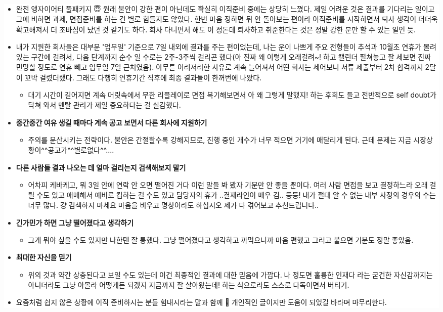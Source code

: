 

- 완전 앵자이어티 풀패키지 😇 원래 불안이 강한 편이 아닌데도 확실히 이직준비 중에는 상당히 느꼈다. 제일 어려운 것은 결과를 기다리는 일이고 그에 비하면 과제, 면접준비를 하는 건 별로 힘들지도 않았다. 한번 마음 정하면 뒤 안 돌아보는 편이라 이직준비를 시작하면서 퇴사 생각이 더더욱 확고해져서 더 조바심이 났던 것 같기도 하다. 회사 다니면서 해도 이 정돈데 퇴사하고 취준한다는 것은 정말 강한 분만 할 수 있는 일인 듯.
- 내가 지원한 회사들은 대부분 '업무일' 기준으로 7일 내외에 결과를 주는 편이었는데, 나는 운이 나쁘게 주요 전형들이 추석과 10월초 연휴가 몰려있는 구간에 걸려서, 다음 단계까지 순수 일 수로는 2주-3주씩 걸리곤 했다(아 진짜 왜 이렇게 오래걸려~! 하고 캘린더 펼쳐놓고 잘 세보면 진짜 민망할 정도로 연휴 빼고 업무일 7일 근처였음). 아무튼 이러저러한 사유로 계속 늘어져서 어떤 회사는 세어보니 서류 제출부터 2차 합격까지 2달이 꼬박 걸렸더랬다. 그래도 다행히 연휴기간 직후에 최종 결과들이 한꺼번에 나왔다.
	- 대기 시간이 길어지면 계속 머릿속에서 무한 리플레이로 면접 복기해보면서 아 왜 그렇게 말했지! 하는 후회도 들고 전반적으로 self doubt가 닥쳐 와서 멘탈 관리가 제일 중요하다는 걸 실감했다. 


- **중간중간 여유 생길 때마다 계속 공고 보면서 다른 회사에 지원하기**
	- 주의를 분산시키는 전략이다. 불안은 간절할수록 강해지므로, 진행 중인 개수가 너무 적으면 거기에 매달리게 된다. 근데 문제는 지금 시장상황이^^공고가^^별로없다^^....
- **다른 사람들 결과 나오는 데 얼마 걸리는지 검색해보지 말기**
	- 어차피 케바케고, 뭐 3일 안에 연락 안 오면 떨어진 거다 이런 말들 봐 봤자 기분만 안 좋을 뿐이다. 여러 사람 면접을 보고 결정하느라 오래 걸릴 수도 있고 애매해서 예비로 킵하는 걸 수도 있고 담당자의 휴가 ..결재라인이 매우 김.. 등등! 내가 절대 알 수 없는 내부 사정의 경우의 수는 너무 많다. 걍 검색하지 마세요 마음을 비우고 명상이라도 하십시오 제가 다 겪어보고 추천드립니다..
- **긴가민가 하면 그냥 떨어졌다고 생각하기**
	- 그게 뭐야 싶을 수도 있지만 나한텐 잘 통했다. 그냥 떨어졌다고 생각하고 까먹으니까 마음 편했고 그러고 붙으면 기분도 정말 좋았음.
- **최대한 자신을 믿기**
	- 위의 것과 약간 상충된다고 보일 수도 있는데 이건 최종적인 결과에 대한 믿음에 가깝다. 나 정도면 훌륭한 인재다 라는 굳건한 자신감까지는 아니더라도 그냥 아몰라 어떻게든 되겠지 지금까지 잘 살아왔는데! 하는 식으로라도 스스로 다독이면서 버티기.

- 요즘처럼 쉽지 않은 상황에 이직 준비하시는 분들 힘내시라는 말과 함께 🙏 개인적인 글이지만 도움이 되었길 바라며 마무리한다.


